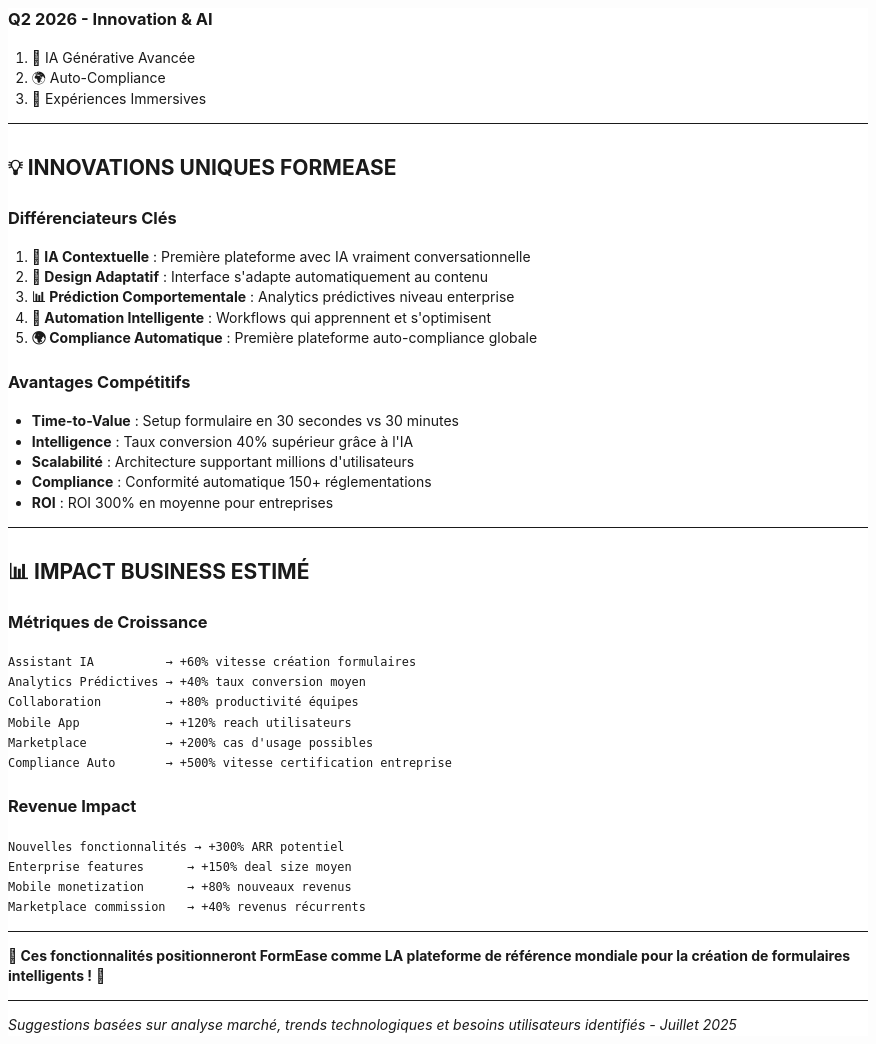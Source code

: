 ### **Q2 2026 - Innovation & AI**
1. 🤖 IA Générative Avancée
2. 🌍 Auto-Compliance
3. 🔮 Expériences Immersives

---

## 💡 **INNOVATIONS UNIQUES FORMEASE**

### **Différenciateurs Clés**
1. **🧠 IA Contextuelle** : Première plateforme avec IA vraiment conversationnelle
2. **🎨 Design Adaptatif** : Interface s'adapte automatiquement au contenu
3. **📊 Prédiction Comportementale** : Analytics prédictives niveau enterprise
4. **🔄 Automation Intelligente** : Workflows qui apprennent et s'optimisent
5. **🌍 Compliance Automatique** : Première plateforme auto-compliance globale

### **Avantages Compétitifs**
- **Time-to-Value** : Setup formulaire en 30 secondes vs 30 minutes
- **Intelligence** : Taux conversion 40% supérieur grâce à l'IA
- **Scalabilité** : Architecture supportant millions d'utilisateurs
- **Compliance** : Conformité automatique 150+ réglementations
- **ROI** : ROI 300% en moyenne pour entreprises

---

## 📊 **IMPACT BUSINESS ESTIMÉ**

### **Métriques de Croissance**
```
Assistant IA          → +60% vitesse création formulaires
Analytics Prédictives → +40% taux conversion moyen
Collaboration         → +80% productivité équipes
Mobile App            → +120% reach utilisateurs
Marketplace           → +200% cas d'usage possibles
Compliance Auto       → +500% vitesse certification entreprise
```

### **Revenue Impact**
```
Nouvelles fonctionnalités → +300% ARR potentiel
Enterprise features      → +150% deal size moyen
Mobile monetization      → +80% nouveaux revenus
Marketplace commission   → +40% revenus récurrents
```

---

**🎯 Ces fonctionnalités positionneront FormEase comme LA plateforme de référence mondiale pour la création de formulaires intelligents !** 🚀

---

*Suggestions basées sur analyse marché, trends technologiques et besoins utilisateurs identifiés - Juillet 2025*
